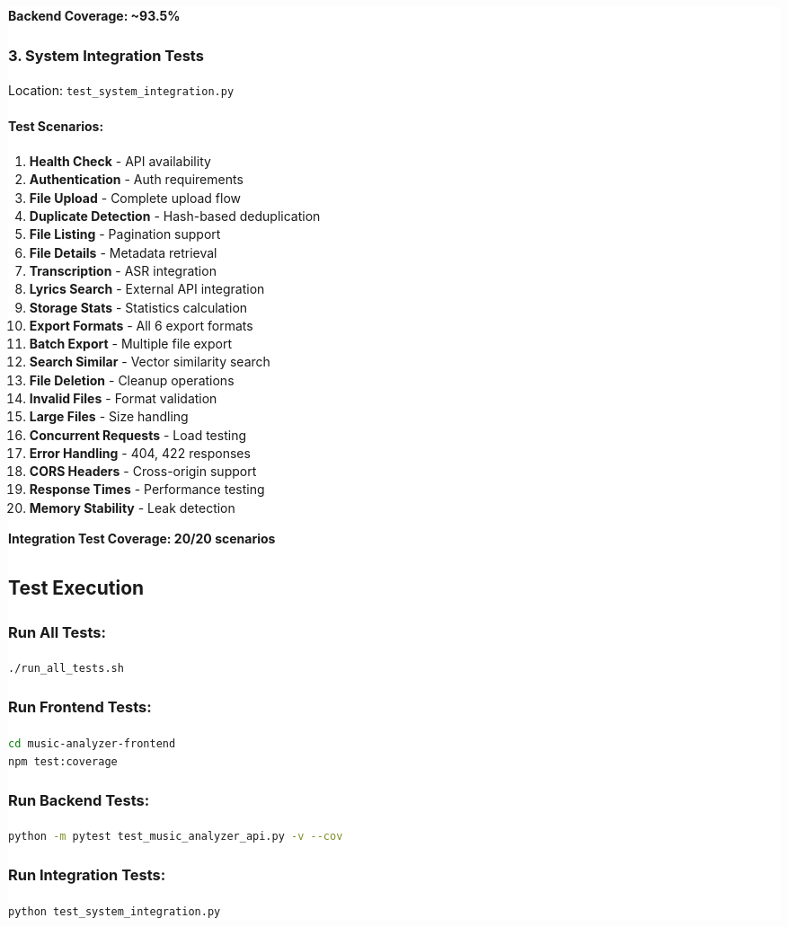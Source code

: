 **Backend Coverage: ~93.5%**

### 3. System Integration Tests
Location: `test_system_integration.py`

#### Test Scenarios:
1. **Health Check** - API availability
2. **Authentication** - Auth requirements
3. **File Upload** - Complete upload flow
4. **Duplicate Detection** - Hash-based deduplication
5. **File Listing** - Pagination support
6. **File Details** - Metadata retrieval
7. **Transcription** - ASR integration
8. **Lyrics Search** - External API integration
9. **Storage Stats** - Statistics calculation
10. **Export Formats** - All 6 export formats
11. **Batch Export** - Multiple file export
12. **Search Similar** - Vector similarity search
13. **File Deletion** - Cleanup operations
14. **Invalid Files** - Format validation
15. **Large Files** - Size handling
16. **Concurrent Requests** - Load testing
17. **Error Handling** - 404, 422 responses
18. **CORS Headers** - Cross-origin support
19. **Response Times** - Performance testing
20. **Memory Stability** - Leak detection

**Integration Test Coverage: 20/20 scenarios**

## Test Execution

### Run All Tests:
```bash
./run_all_tests.sh
```

### Run Frontend Tests:
```bash
cd music-analyzer-frontend
npm test:coverage
```

### Run Backend Tests:
```bash
python -m pytest test_music_analyzer_api.py -v --cov
```

### Run Integration Tests:
```bash
python test_system_integration.py
```
